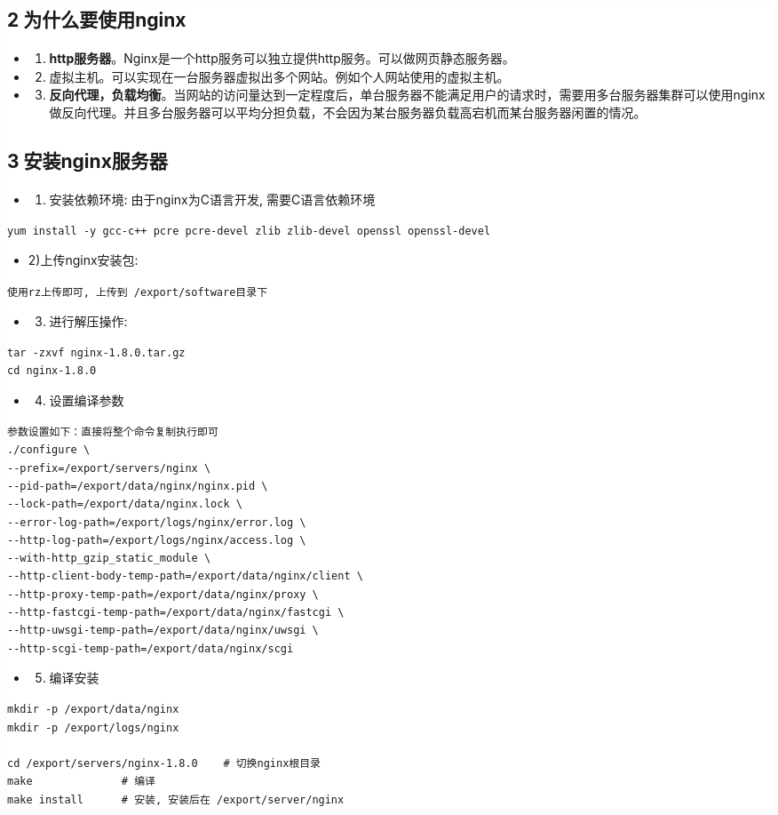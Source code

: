 ## 2 为什么要使用nginx

* 1) **http服务器**。Nginx是一个http服务可以独立提供http服务。可以做网页静态服务器。

* 2) 虚拟主机。可以实现在一台服务器虚拟出多个网站。例如个人网站使用的虚拟主机。

* 3) **反向代理，负载均衡**。当网站的访问量达到一定程度后，单台服务器不能满足用户的请求时，需要用多台服务器集群可以使用nginx做反向代理。并且多台服务器可以平均分担负载，不会因为某台服务器负载高宕机而某台服务器闲置的情况。

## 3 安装nginx服务器

* 1) 安装依赖环境: 由于nginx为C语言开发, 需要C语言依赖环境

```
yum install -y gcc-c++ pcre pcre-devel zlib zlib-devel openssl openssl-devel
```

* 2)上传nginx安装包:

```
使用rz上传即可, 上传到 /export/software目录下
```

* 3) 进行解压操作:

```
tar -zxvf nginx-1.8.0.tar.gz
cd nginx-1.8.0
```

* 4) 设置编译参数

```
参数设置如下：直接将整个命令复制执行即可
./configure \
--prefix=/export/servers/nginx \
--pid-path=/export/data/nginx/nginx.pid \
--lock-path=/export/data/nginx.lock \
--error-log-path=/export/logs/nginx/error.log \
--http-log-path=/export/logs/nginx/access.log \
--with-http_gzip_static_module \
--http-client-body-temp-path=/export/data/nginx/client \
--http-proxy-temp-path=/export/data/nginx/proxy \
--http-fastcgi-temp-path=/export/data/nginx/fastcgi \
--http-uwsgi-temp-path=/export/data/nginx/uwsgi \
--http-scgi-temp-path=/export/data/nginx/scgi
```

* 5) 编译安装

```
mkdir -p /export/data/nginx
mkdir -p /export/logs/nginx

cd /export/servers/nginx-1.8.0    # 切换nginx根目录
make			  # 编译
make install	  # 安装, 安装后在 /export/server/nginx
```
